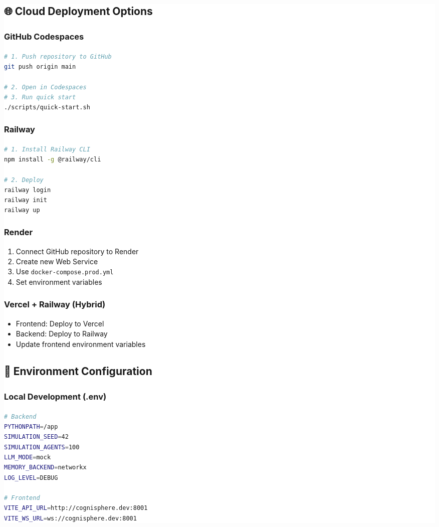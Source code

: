 ## 🌐 Cloud Deployment Options

### GitHub Codespaces
```bash
# 1. Push repository to GitHub
git push origin main

# 2. Open in Codespaces
# 3. Run quick start
./scripts/quick-start.sh
```

### Railway
```bash
# 1. Install Railway CLI
npm install -g @railway/cli

# 2. Deploy
railway login
railway init
railway up
```

### Render
1. Connect GitHub repository to Render
2. Create new Web Service
3. Use `docker-compose.prod.yml`
4. Set environment variables

### Vercel + Railway (Hybrid)
- Frontend: Deploy to Vercel
- Backend: Deploy to Railway
- Update frontend environment variables

## 🔧 Environment Configuration

### Local Development (.env)
```bash
# Backend
PYTHONPATH=/app
SIMULATION_SEED=42
SIMULATION_AGENTS=100
LLM_MODE=mock
MEMORY_BACKEND=networkx
LOG_LEVEL=DEBUG

# Frontend
VITE_API_URL=http://cognisphere.dev:8001
VITE_WS_URL=ws://cognisphere.dev:8001
```

